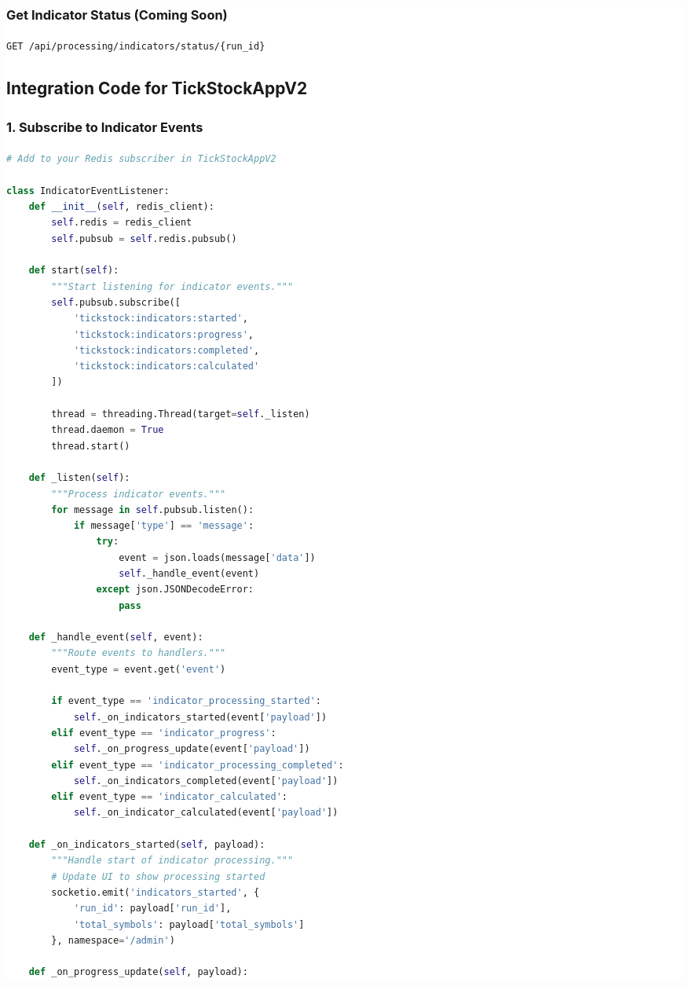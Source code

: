 ### Get Indicator Status (Coming Soon)

```
GET /api/processing/indicators/status/{run_id}
```

## Integration Code for TickStockAppV2

### 1. Subscribe to Indicator Events

```python
# Add to your Redis subscriber in TickStockAppV2

class IndicatorEventListener:
    def __init__(self, redis_client):
        self.redis = redis_client
        self.pubsub = self.redis.pubsub()

    def start(self):
        """Start listening for indicator events."""
        self.pubsub.subscribe([
            'tickstock:indicators:started',
            'tickstock:indicators:progress',
            'tickstock:indicators:completed',
            'tickstock:indicators:calculated'
        ])

        thread = threading.Thread(target=self._listen)
        thread.daemon = True
        thread.start()

    def _listen(self):
        """Process indicator events."""
        for message in self.pubsub.listen():
            if message['type'] == 'message':
                try:
                    event = json.loads(message['data'])
                    self._handle_event(event)
                except json.JSONDecodeError:
                    pass

    def _handle_event(self, event):
        """Route events to handlers."""
        event_type = event.get('event')

        if event_type == 'indicator_processing_started':
            self._on_indicators_started(event['payload'])
        elif event_type == 'indicator_progress':
            self._on_progress_update(event['payload'])
        elif event_type == 'indicator_processing_completed':
            self._on_indicators_completed(event['payload'])
        elif event_type == 'indicator_calculated':
            self._on_indicator_calculated(event['payload'])

    def _on_indicators_started(self, payload):
        """Handle start of indicator processing."""
        # Update UI to show processing started
        socketio.emit('indicators_started', {
            'run_id': payload['run_id'],
            'total_symbols': payload['total_symbols']
        }, namespace='/admin')

    def _on_progress_update(self, payload):
```